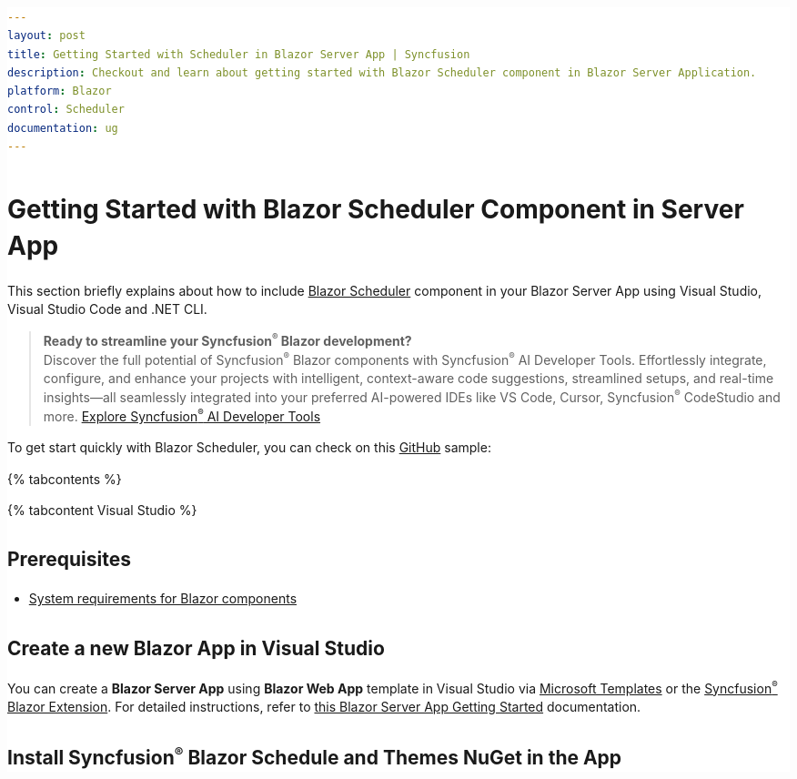 ```yaml
---
layout: post
title: Getting Started with Scheduler in Blazor Server App | Syncfusion
description: Checkout and learn about getting started with Blazor Scheduler component in Blazor Server Application.
platform: Blazor
control: Scheduler
documentation: ug
---
```


# Getting Started with Blazor Scheduler Component in Server App

This section briefly explains about how to include [Blazor Scheduler](https://www.syncfusion.com/blazor-components/blazor-scheduler) component in your Blazor Server App using Visual Studio, Visual Studio Code and .NET CLI.

> **Ready to streamline your Syncfusion<sup style="font-size:70%">&reg;</sup> Blazor development?** <br/>Discover the full potential of Syncfusion<sup style="font-size:70%">&reg;</sup> Blazor components with Syncfusion<sup style="font-size:70%">&reg;</sup> AI Developer Tools. Effortlessly integrate, configure, and enhance your projects with intelligent, context-aware code suggestions, streamlined setups, and real-time insights—all seamlessly integrated into your preferred AI-powered IDEs like VS Code, Cursor, Syncfusion<sup style="font-size:70%">&reg;</sup> CodeStudio and more. [Explore Syncfusion<sup style="font-size:70%">&reg;</sup> AI Developer Tools](https://blazor.syncfusion.com/documentation/ai-developer-tools/overview)

To get start quickly with Blazor Scheduler, you can check on this [GitHub](https://github.com/SyncfusionExamples/Blazor-Getting-Started-Examples/tree/main/Scheduler) sample:

{% tabcontents %}

{% tabcontent Visual Studio %}

## Prerequisites

* [System requirements for Blazor components](https://blazor.syncfusion.com/documentation/system-requirements)

## Create a new Blazor App in Visual Studio

You can create a **Blazor Server App** using **Blazor Web App** template in Visual Studio via [Microsoft Templates](https://learn.microsoft.com/en-us/aspnet/core/blazor/tooling?view=aspnetcore-9.0&pivots=vs) or the [Syncfusion<sup style="font-size:70%">&reg;</sup> Blazor Extension](https://blazor.syncfusion.com/documentation/visual-studio-integration/template-studio). For detailed instructions, refer to [this Blazor Server App Getting Started](https://blazor.syncfusion.com/documentation/getting-started/blazor-server-side-visual-studio) documentation.

## Install Syncfusion<sup style="font-size:70%">&reg;</sup> Blazor Schedule and Themes NuGet in the App
